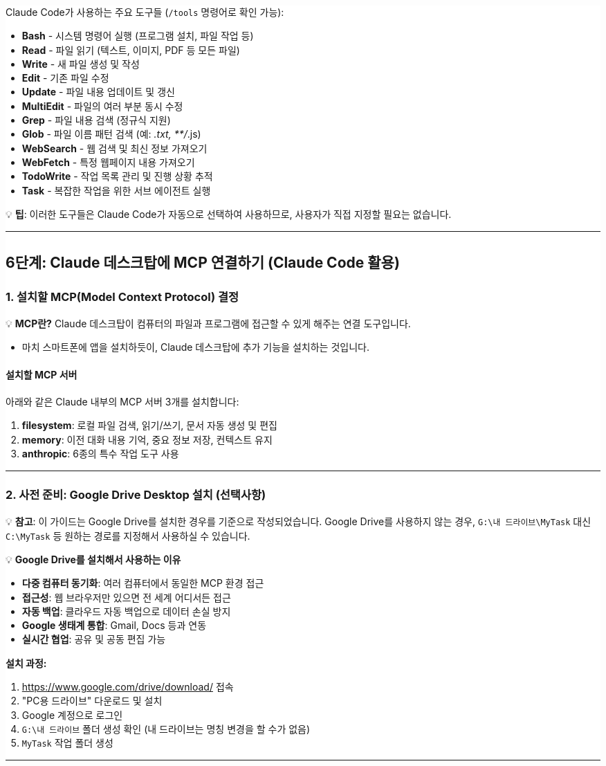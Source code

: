 Claude Code가 사용하는 주요 도구들 (`/tools` 명령어로 확인 가능):
- **Bash** - 시스템 명령어 실행 (프로그램 설치, 파일 작업 등)
- **Read** - 파일 읽기 (텍스트, 이미지, PDF 등 모든 파일)
- **Write** - 새 파일 생성 및 작성
- **Edit** - 기존 파일 수정
- **Update** - 파일 내용 업데이트 및 갱신
- **MultiEdit** - 파일의 여러 부분 동시 수정
- **Grep** - 파일 내용 검색 (정규식 지원)
- **Glob** - 파일 이름 패턴 검색 (예: *.txt, **/*.js)
- **WebSearch** - 웹 검색 및 최신 정보 가져오기
- **WebFetch** - 특정 웹페이지 내용 가져오기
- **TodoWrite** - 작업 목록 관리 및 진행 상황 추적
- **Task** - 복잡한 작업을 위한 서브 에이전트 실행

💡 **팁**: 이러한 도구들은 Claude Code가 자동으로 선택하여 사용하므로, 사용자가 직접 지정할 필요는 없습니다.

---

## 6단계: Claude 데스크탑에 MCP 연결하기 (Claude Code 활용)

### 1. 설치할 MCP(Model Context Protocol) 결정

💡 **MCP란?** Claude 데스크탑이 컴퓨터의 파일과 프로그램에 접근할 수 있게 해주는 연결 도구입니다.
- 마치 스마트폰에 앱을 설치하듯이, Claude 데스크탑에 추가 기능을 설치하는 것입니다.

#### 설치할 MCP 서버
아래와 같은 Claude 내부의 MCP 서버 3개를 설치합니다:
 1) **filesystem**: 로컬 파일 검색, 읽기/쓰기, 문서 자동 생성 및 편집
 2) **memory**: 이전 대화 내용 기억, 중요 정보 저장, 컨텍스트 유지
 3) **anthropic**: 6종의 특수 작업 도구 사용

---

### 2. 사전 준비: Google Drive Desktop 설치 (선택사항)

💡 **참고**: 이 가이드는 Google Drive를 설치한 경우를 기준으로 작성되었습니다. Google Drive를 사용하지 않는 경우, `G:\내 드라이브\MyTask` 대신 `C:\MyTask` 등 원하는 경로를 지정해서 사용하실 수 있습니다.

💡 **Google Drive를 설치해서 사용하는 이유**
- **다중 컴퓨터 동기화**: 여러 컴퓨터에서 동일한 MCP 환경 접근
- **접근성**: 웹 브라우저만 있으면 전 세계 어디서든 접근
- **자동 백업**: 클라우드 자동 백업으로 데이터 손실 방지
- **Google 생태계 통합**: Gmail, Docs 등과 연동
- **실시간 협업**: 공유 및 공동 편집 가능

**설치 과정:**
1) https://www.google.com/drive/download/ 접속
2) "PC용 드라이브" 다운로드 및 설치
3) Google 계정으로 로그인
4) `G:\내 드라이브` 폴더 생성 확인 (내 드라이브는 명칭 변경을 할 수가 없음) 
5) `MyTask` 작업 폴더 생성
---
